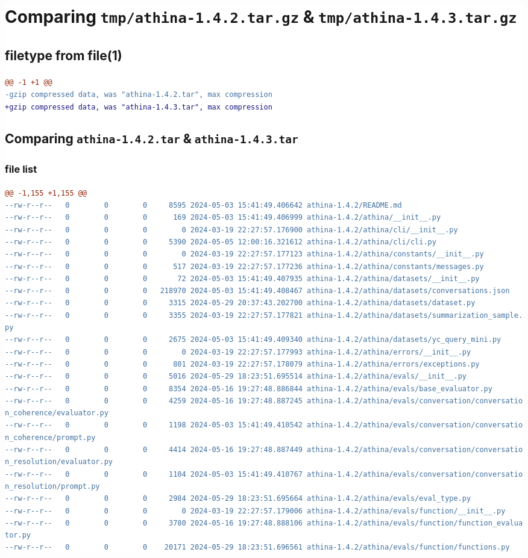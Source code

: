 # Comparing `tmp/athina-1.4.2.tar.gz` & `tmp/athina-1.4.3.tar.gz`

## filetype from file(1)

```diff
@@ -1 +1 @@
-gzip compressed data, was "athina-1.4.2.tar", max compression
+gzip compressed data, was "athina-1.4.3.tar", max compression
```

## Comparing `athina-1.4.2.tar` & `athina-1.4.3.tar`

### file list

```diff
@@ -1,155 +1,155 @@
--rw-r--r--   0        0        0     8595 2024-05-03 15:41:49.406642 athina-1.4.2/README.md
--rw-r--r--   0        0        0      169 2024-05-03 15:41:49.406999 athina-1.4.2/athina/__init__.py
--rw-r--r--   0        0        0        0 2024-03-19 22:27:57.176900 athina-1.4.2/athina/cli/__init__.py
--rw-r--r--   0        0        0     5390 2024-05-05 12:00:16.321612 athina-1.4.2/athina/cli/cli.py
--rw-r--r--   0        0        0        0 2024-03-19 22:27:57.177123 athina-1.4.2/athina/constants/__init__.py
--rw-r--r--   0        0        0      517 2024-03-19 22:27:57.177236 athina-1.4.2/athina/constants/messages.py
--rw-r--r--   0        0        0       72 2024-05-03 15:41:49.407935 athina-1.4.2/athina/datasets/__init__.py
--rw-r--r--   0        0        0   218970 2024-05-03 15:41:49.408467 athina-1.4.2/athina/datasets/conversations.json
--rw-r--r--   0        0        0     3315 2024-05-29 20:37:43.202700 athina-1.4.2/athina/datasets/dataset.py
--rw-r--r--   0        0        0     3355 2024-03-19 22:27:57.177821 athina-1.4.2/athina/datasets/summarization_sample.py
--rw-r--r--   0        0        0     2675 2024-05-03 15:41:49.409340 athina-1.4.2/athina/datasets/yc_query_mini.py
--rw-r--r--   0        0        0        0 2024-03-19 22:27:57.177993 athina-1.4.2/athina/errors/__init__.py
--rw-r--r--   0        0        0      801 2024-03-19 22:27:57.178079 athina-1.4.2/athina/errors/exceptions.py
--rw-r--r--   0        0        0     5016 2024-05-29 18:23:51.695514 athina-1.4.2/athina/evals/__init__.py
--rw-r--r--   0        0        0     8354 2024-05-16 19:27:48.886844 athina-1.4.2/athina/evals/base_evaluator.py
--rw-r--r--   0        0        0     4259 2024-05-16 19:27:48.887245 athina-1.4.2/athina/evals/conversation/conversation_coherence/evaluator.py
--rw-r--r--   0        0        0     1198 2024-05-03 15:41:49.410542 athina-1.4.2/athina/evals/conversation/conversation_coherence/prompt.py
--rw-r--r--   0        0        0     4414 2024-05-16 19:27:48.887449 athina-1.4.2/athina/evals/conversation/conversation_resolution/evaluator.py
--rw-r--r--   0        0        0     1104 2024-05-03 15:41:49.410767 athina-1.4.2/athina/evals/conversation/conversation_resolution/prompt.py
--rw-r--r--   0        0        0     2984 2024-05-29 18:23:51.695664 athina-1.4.2/athina/evals/eval_type.py
--rw-r--r--   0        0        0        0 2024-03-19 22:27:57.179006 athina-1.4.2/athina/evals/function/__init__.py
--rw-r--r--   0        0        0     3780 2024-05-16 19:27:48.888106 athina-1.4.2/athina/evals/function/function_evaluator.py
--rw-r--r--   0        0        0    20171 2024-05-29 18:23:51.696561 athina-1.4.2/athina/evals/function/functions.py
```